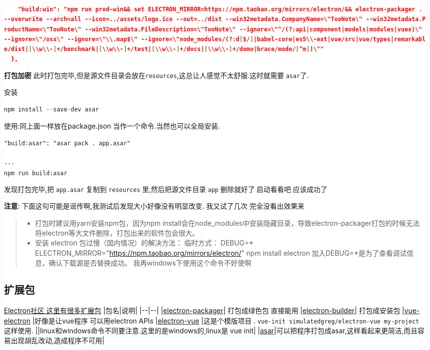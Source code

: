 ```json
    "build:win": "npm run prod-win&& set ELECTRON_MIRROR=https://npm.taobao.org/mirrors/electron/&& electron-packager . --overwrite --arch=all --icon=../assets/logo.ico --out=../dist --win32metadata.CompanyName=\"TooNote\" --win32metadata.ProductName=\"TooNote\" --win32metadata.FileDescription=\"TooNote\" --ignore=\"^/(?:api|component|models|modules|vuex)\" --ignore=\"/osx\" --ignore=\"\\.map$\" --ignore=\"node_modules/(?:d[$/]|babel-core|es5\\-ext|vue/src|vue/types|remarkable/dist|[\\w\\-]+/benchmark|[\\w\\-]+/test|[\\w\\-]+/docs|[\\w\\-]+/demo|brace/mode/[^m])\""
  },
```

**打包加密**
此时打包完毕,但是源文件目录会放在`resources`,这总让人感觉不太舒服.这时就需要 `asar`了.

安装
```js
npm install --save-dev asar
```
使用:同上面一样放在package.json 当作一个命令.当然也可以全局安装.
```
"build:asar": "asar pack . app.asar"

---
npm run build:asar
```

发现打包完毕,把 `app.asar` 复制到 `resources` 里,然后把源文件目录 `app` 删除就好了
启动看看吧 应该成功了


**注意**:
下面这句可能是谣传啊,我测试后发现大小好像没有明显改变. 我又试了几次 完全没看出效果来
> - 打包时建议用yarn安装npm包，因为npm install会在node_modules中安装隐藏目录，导致electron-packager打包的时候无法将electron等大文件删除，打包出来的软件包会很大。
> - 安装 electron 包过慢（国内情况）的解决方法：
临时方式： DEBUG=* ELECTRON_MIRROR="https://npm.taobao.org/mirrors/electron/" npm install electron
加入DEBUG=*是为了查看调试信息，确认下载源是否替换成功。
我再windows下使用这个命令不好使啊



## 扩展包
[Electron社区 这里有很多扩展包](https://electron.atom.io/community/)
|包名|说明|
|--|--|
|[electron-packager](https://github.com/electron-userland/electron-packager)| 打包成绿色包 直接能用
|[electron-builder](https://github.com/electron-userland/electron-builder)| 打包成安装包
|[vue-electron](https://github.com/SimulatedGREG/vue-electron) |好像是让vue程序 可以用electron APIs
|[electron-vue](https://github.com/SimulatedGREG/electron-vue) |这是个模版项目 . `vue-init simulatedgreg/electron-vue my-project` 这样使用.
||linux和windows命令不同要注意.这里的是windows的,linux是 vue init|
|[asar](https://github.com/electron/asar)|可以把程序打包成asar,这样看起来更简洁,而且容易出现胡乱改动,造成程序不可用|
